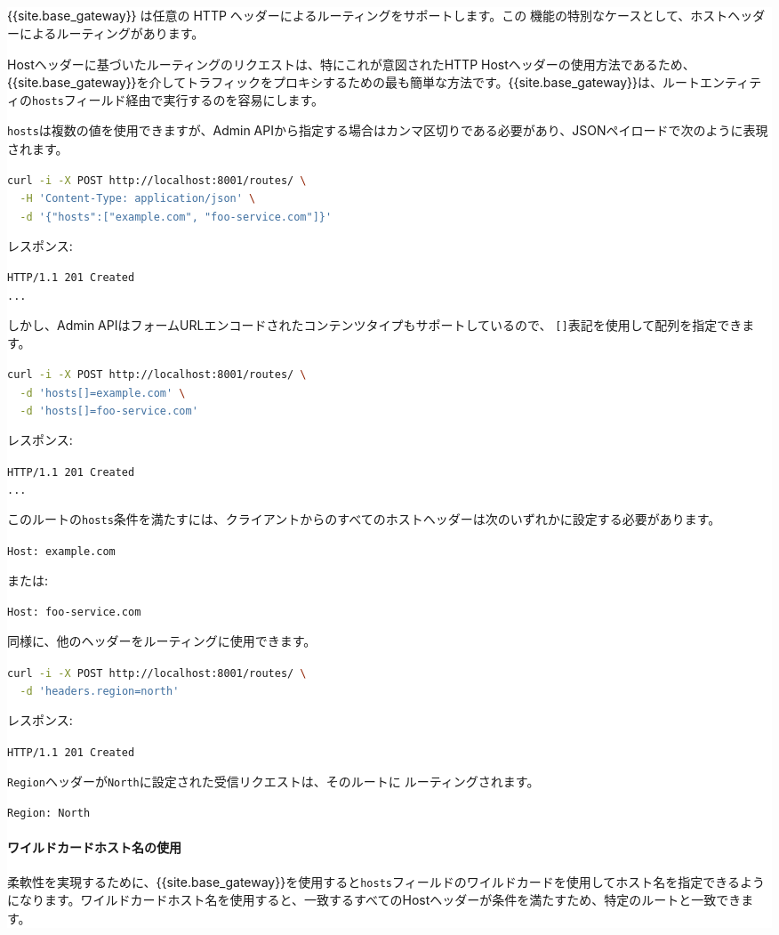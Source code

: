 
{{site.base_gateway}} は任意の HTTP ヘッダーによるルーティングをサポートします。この
機能の特別なケースとして、ホストヘッダーによるルーティングがあります。

Hostヘッダーに基づいたルーティングのリクエストは、特にこれが意図されたHTTP Hostヘッダーの使用方法であるため、{{site.base_gateway}}を介してトラフィックをプロキシするための最も簡単な方法です。{{site.base_gateway}}は、ルートエンティティの`hosts`フィールド経由で実行するのを容易にします。

`hosts`は複数の値を使用できますが、Admin APIから指定する場合はカンマ区切りである必要があり、JSONペイロードで次のように表現されます。

```bash
curl -i -X POST http://localhost:8001/routes/ \
  -H 'Content-Type: application/json' \
  -d '{"hosts":["example.com", "foo-service.com"]}'
```

レスポンス: 

    HTTP/1.1 201 Created
    ...

しかし、Admin APIはフォームURLエンコードされたコンテンツタイプもサポートしているので、
`[]`表記を使用して配列を指定できます。

```bash
curl -i -X POST http://localhost:8001/routes/ \
  -d 'hosts[]=example.com' \
  -d 'hosts[]=foo-service.com'
```

レスポンス: 

    HTTP/1.1 201 Created
    ...

このルートの`hosts`条件を満たすには、クライアントからのすべてのホストヘッダーは次のいずれかに設定する必要があります。

    Host: example.com

または:

    Host: foo-service.com

同様に、他のヘッダーをルーティングに使用できます。

```sh
curl -i -X POST http://localhost:8001/routes/ \
  -d 'headers.region=north'
```

レスポンス: 

    HTTP/1.1 201 Created

`Region`ヘッダーが`North`に設定された受信リクエストは、そのルートに
ルーティングされます。

    Region: North

#### ワイルドカードホスト名の使用

柔軟性を実現するために、{{site.base_gateway}}を使用すると`hosts`フィールドのワイルドカードを使用してホスト名を指定できるようになります。ワイルドカードホスト名を使用すると、一致するすべてのHostヘッダーが条件を満たすため、特定のルートと一致できます。
